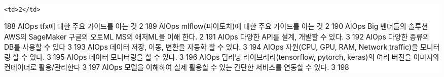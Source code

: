     <td>2</td>
  </tr>
  <tr>
    <td>188</td>
    <td>AIOps</td>
    <td>tfx에 대한 주요 가이드를 아는 것</td>
    <td>2</td>
  </tr>
  <tr>
    <td>189</td>
    <td>AIOps</td>
    <td>mlflow(파이토치)에 대한 주요 가이드를 아는 것</td>
    <td>2</td>
  </tr>
  <tr>
    <td>190</td>
    <td>AIOps</td>
    <td>Big 벤더들의 솔루션 AWS의 SageMaker 구글의 오토ML MS의 애저ML을 이해 한다.</td>
    <td>2</td>
  </tr>
  <tr>
    <td>191</td>
    <td>AIOps</td>
    <td>다양한 API를 설계, 개발할 수 있다.</td>
    <td>3</td>
  </tr>
  <tr>
    <td>192</td>
    <td>AIOps</td>
    <td>다양한 종류의 DB를 사용할 수 있다</td>
    <td>3</td>
  </tr>
  <tr>
    <td>193</td>
    <td>AIOps</td>
    <td>데이터 저장, 이동, 변환을 자동화 할 수 있다.</td>
    <td>3</td>
  </tr>
  <tr>
    <td>194</td>
    <td>AIOps</td>
    <td>자원(CPU, GPU, RAM, Network traffic)을 모니터링 할 수 있다.</td>
    <td>3</td>
  </tr>
  <tr>
    <td>195</td>
    <td>AIOps</td>
    <td>데이터 모니터링을 할 수 있다.</td>
    <td>3</td>
  </tr>
  <tr>
    <td>196</td>
    <td>AIOps</td>
    <td>딥러닝 라이브러리(tensorflow, pytorch, keras)의 여러 버전을 이미지와 컨테이너로 활용/관리한다</td>
    <td>3</td>
  </tr>
  <tr>
    <td>197</td>
    <td>AIOps</td>
    <td>모델을 이해하여 실제 활용할 수 있는 간단한 서비스를 연동할 수 있다.</td>
    <td>3</td>
  </tr>
  <tr>
    <td>198</td>